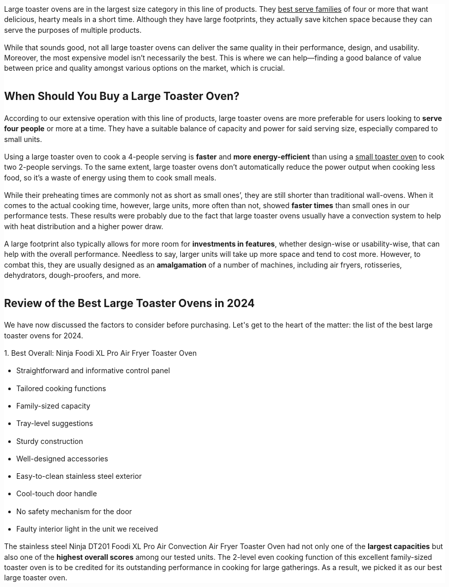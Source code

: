 Large toaster ovens are in the largest size category in this line of products. They [best serve families](https://healthykitchen101.com/toaster-ovens/reviews/best/) of four or more that want delicious, hearty meals in a short time. Although they have large footprints, they actually save kitchen space because they can serve the purposes of multiple products.

While that sounds good, not all large toaster ovens can deliver the same quality in their performance, design, and usability. Moreover, the most expensive model isn’t necessarily the best. This is where we can help—finding a good balance of value between price and quality amongst various options on the market, which is crucial.

When Should You Buy a Large Toaster Oven?
-----------------------------------------

According to our extensive operation with this line of products, large toaster ovens are more preferable for users looking to **serve four** **people** or more at a time. They have a suitable balance of capacity and power for said serving size, especially compared to small units.

Using a large toaster oven to cook a 4-people serving is **faster** and **more energy-efficient** than using a [small toaster oven](https://healthykitchen101.com/toaster-ovens/reviews/best/small-toaster-ovens/) to cook two 2-people servings. To the same extent, large toaster ovens don’t automatically reduce the power output when cooking less food, so it’s a waste of energy using them to cook small meals.

While their preheating times are commonly not as short as small ones’, they are still shorter than traditional wall-ovens. When it comes to the actual cooking time, however, large units, more often than not, showed **faster times** than small ones in our performance tests. These results were probably due to the fact that large toaster ovens usually have a convection system to help with heat distribution and a higher power draw.

A large footprint also typically allows for more room for **investments in features**, whether design-wise or usability-wise, that can help with the overall performance. Needless to say, larger units will take up more space and tend to cost more. However, to combat this, they are usually designed as an **amalgamation** of a number of machines, including air fryers, rotisseries, dehydrators, dough-proofers, and more.

Review of the Best Large Toaster Ovens in 2024
----------------------------------------------

We have now discussed the factors to consider before purchasing. Let's get to the heart of the matter: the list of the best large toaster ovens for 2024.

1\. Best Overall: Ninja Foodi XL Pro Air Fryer Toaster Oven

*   Straightforward and informative control panel
*   Tailored cooking functions
*   Family-sized capacity
*   Tray-level suggestions
*   Sturdy construction
*   Well-designed accessories
*   Easy-to-clean stainless steel exterior
*   Cool-touch door handle

*   No safety mechanism for the door
*   Faulty interior light in the unit we received

The stainless steel Ninja DT201 Foodi XL Pro Air Convection Air Fryer Toaster Oven had not only one of the **largest capacities** but also one of the **highest overall scores** among our tested units. The 2-level even cooking function of this excellent family-sized toaster oven is to be credited for its outstanding performance in cooking for large gatherings. As a result, we picked it as our best large toaster oven.
